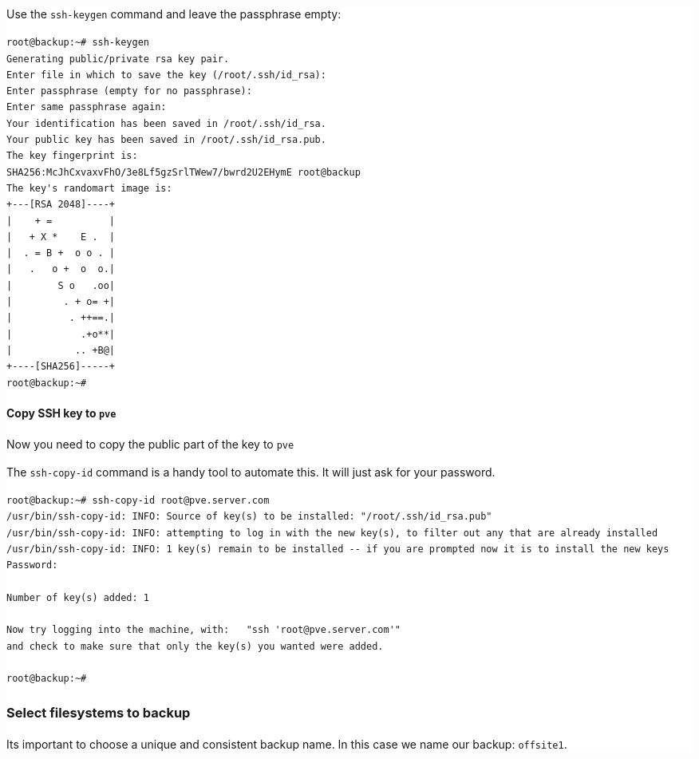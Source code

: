 Use the `ssh-keygen` command and leave the passphrase empty:

```console
root@backup:~# ssh-keygen
Generating public/private rsa key pair.
Enter file in which to save the key (/root/.ssh/id_rsa):
Enter passphrase (empty for no passphrase):
Enter same passphrase again:
Your identification has been saved in /root/.ssh/id_rsa.
Your public key has been saved in /root/.ssh/id_rsa.pub.
The key fingerprint is:
SHA256:McJhCxvaxvFhO/3e8Lf5gzSrlTWew7/bwrd2U2EHymE root@backup
The key's randomart image is:
+---[RSA 2048]----+
|    + =          |
|   + X *    E .  |
|  . = B +  o o . |
|   .   o +  o  o.|
|        S o   .oo|
|         . + o= +|
|          . ++==.|
|            .+o**|
|           .. +B@|
+----[SHA256]-----+
root@backup:~#
```

#### Copy SSH key to `pve`

Now you need to copy the public part of the key to `pve`

The `ssh-copy-id` command is a handy tool to automate this. It will just ask for your password.

```console
root@backup:~# ssh-copy-id root@pve.server.com
/usr/bin/ssh-copy-id: INFO: Source of key(s) to be installed: "/root/.ssh/id_rsa.pub"
/usr/bin/ssh-copy-id: INFO: attempting to log in with the new key(s), to filter out any that are already installed
/usr/bin/ssh-copy-id: INFO: 1 key(s) remain to be installed -- if you are prompted now it is to install the new keys
Password:

Number of key(s) added: 1

Now try logging into the machine, with:   "ssh 'root@pve.server.com'"
and check to make sure that only the key(s) you wanted were added.

root@backup:~#
```

### Select filesystems to backup

Its important to choose a unique and consistent backup name. In this case we name our backup: `offsite1`.

